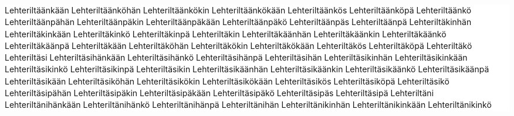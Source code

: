 Lehteriltäänkään
Lehteriltäänköhän
Lehteriltäänkökin
Lehteriltäänkökään
Lehteriltäänkös
Lehteriltäänköpä
Lehteriltäänkö
Lehteriltäänpähän
Lehteriltäänpäkin
Lehteriltäänpäkään
Lehteriltäänpäkö
Lehteriltäänpäs
Lehteriltäänpä
Lehteriltäkinhän
Lehteriltäkinkään
Lehteriltäkinkö
Lehteriltäkinpä
Lehteriltäkin
Lehteriltäkäänhän
Lehteriltäkäänkin
Lehteriltäkäänkö
Lehteriltäkäänpä
Lehteriltäkään
Lehteriltäköhän
Lehteriltäkökin
Lehteriltäkökään
Lehteriltäkös
Lehteriltäköpä
Lehteriltäkö
Lehteriltäsi
Lehteriltäsihänkään
Lehteriltäsihänkö
Lehteriltäsihänpä
Lehteriltäsihän
Lehteriltäsikinhän
Lehteriltäsikinkään
Lehteriltäsikinkö
Lehteriltäsikinpä
Lehteriltäsikin
Lehteriltäsikäänhän
Lehteriltäsikäänkin
Lehteriltäsikäänkö
Lehteriltäsikäänpä
Lehteriltäsikään
Lehteriltäsiköhän
Lehteriltäsikökin
Lehteriltäsikökään
Lehteriltäsikös
Lehteriltäsiköpä
Lehteriltäsikö
Lehteriltäsipähän
Lehteriltäsipäkin
Lehteriltäsipäkään
Lehteriltäsipäkö
Lehteriltäsipäs
Lehteriltäsipä
Lehteriltäni
Lehteriltänihänkään
Lehteriltänihänkö
Lehteriltänihänpä
Lehteriltänihän
Lehteriltänikinhän
Lehteriltänikinkään
Lehteriltänikinkö